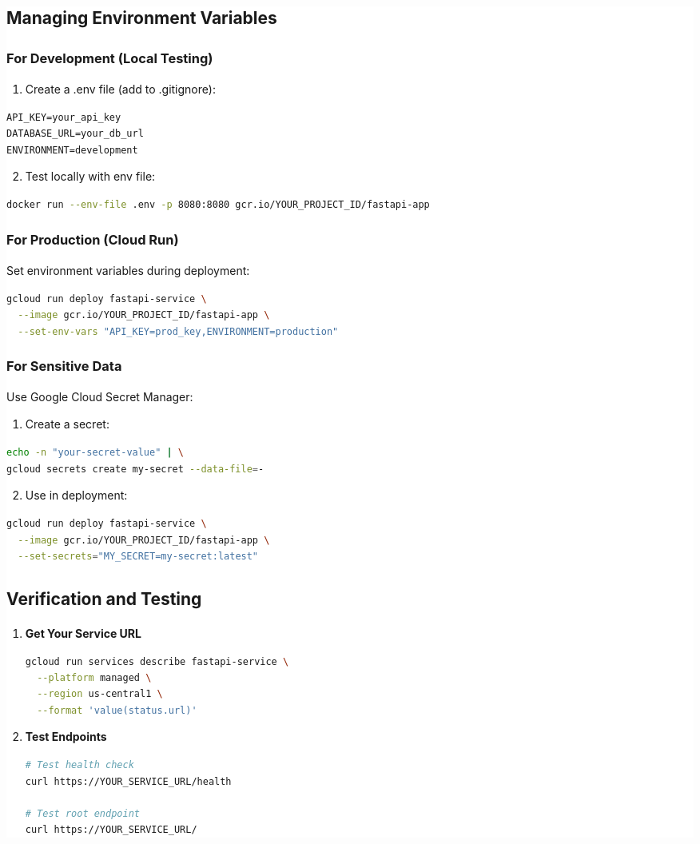 ## Managing Environment Variables

### For Development (Local Testing)
1. Create a .env file (add to .gitignore):
```env
API_KEY=your_api_key
DATABASE_URL=your_db_url
ENVIRONMENT=development
```

2. Test locally with env file:
```bash
docker run --env-file .env -p 8080:8080 gcr.io/YOUR_PROJECT_ID/fastapi-app
```

### For Production (Cloud Run)
Set environment variables during deployment:
```bash
gcloud run deploy fastapi-service \
  --image gcr.io/YOUR_PROJECT_ID/fastapi-app \
  --set-env-vars "API_KEY=prod_key,ENVIRONMENT=production"
```

### For Sensitive Data
Use Google Cloud Secret Manager:
1. Create a secret:
```bash
echo -n "your-secret-value" | \
gcloud secrets create my-secret --data-file=-
```

2. Use in deployment:
```bash
gcloud run deploy fastapi-service \
  --image gcr.io/YOUR_PROJECT_ID/fastapi-app \
  --set-secrets="MY_SECRET=my-secret:latest"
```

## Verification and Testing

1. **Get Your Service URL**
   ```bash
   gcloud run services describe fastapi-service \
     --platform managed \
     --region us-central1 \
     --format 'value(status.url)'
   ```

2. **Test Endpoints**
   ```bash
   # Test health check
   curl https://YOUR_SERVICE_URL/health

   # Test root endpoint
   curl https://YOUR_SERVICE_URL/
   ```

